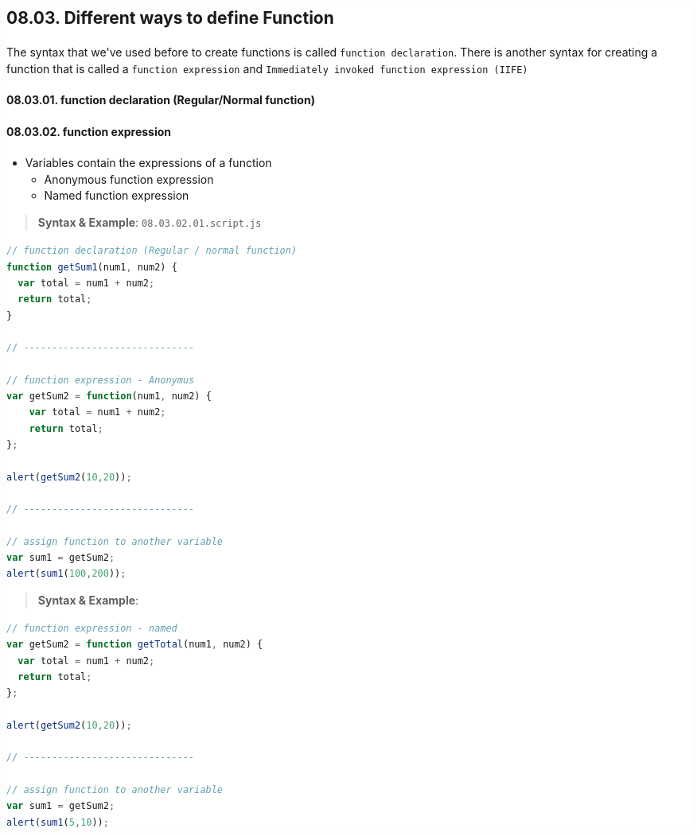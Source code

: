08.03. Different ways to define Function
---------------------

The syntax that we've used before to create functions is called `function declaration`. There is another syntax for creating a function that is called a `function expression` and `Immediately invoked function expression (IIFE)`

#### 08.03.01. function declaration (Regular/Normal function)

#### 08.03.02. function expression

- Variables contain the expressions of a function
  - Anonymous function expression
  - Named function expression

> **Syntax & Example**: `08.03.02.01.script.js`
```javascript
// function declaration (Regular / normal function)
function getSum1(num1, num2) {
  var total = num1 + num2;
  return total;
}

// ------------------------------

// function expression - Anonymus
var getSum2 = function(num1, num2) {
    var total = num1 + num2;
    return total;
};

alert(getSum2(10,20));

// ------------------------------

// assign function to another variable
var sum1 = getSum2;
alert(sum1(100,200));
```

> **Syntax & Example**: 
```javascript
// function expression - named
var getSum2 = function getTotal(num1, num2) {
  var total = num1 + num2;
  return total;
};

alert(getSum2(10,20));

// ------------------------------

// assign function to another variable
var sum1 = getSum2;
alert(sum1(5,10));
```
